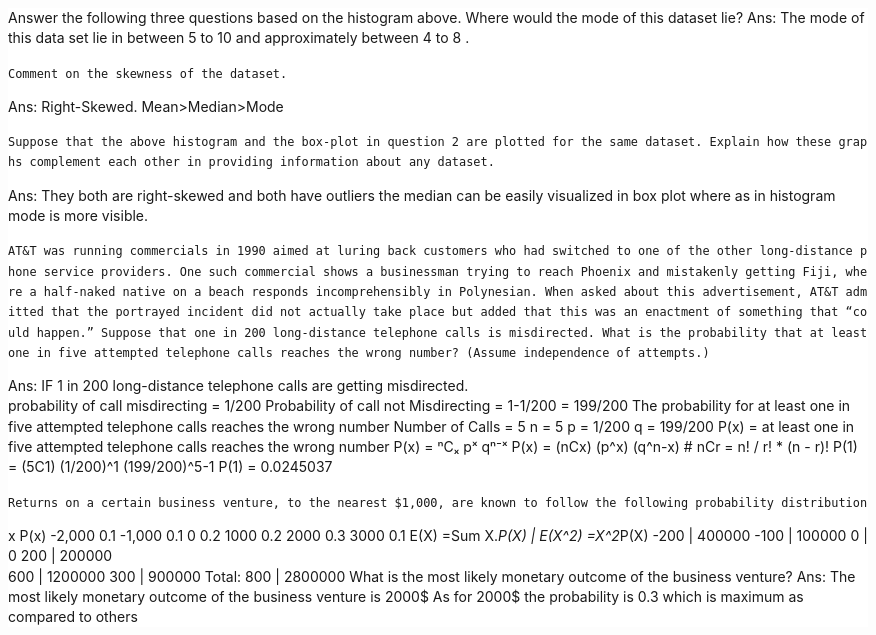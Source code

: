  

Answer the following three questions based on the histogram above.
	Where would the mode of this dataset lie?
Ans: The mode of this data set lie in between 5 to 10 and approximately between 4 to 8 .

	Comment on the skewness of the dataset.	
Ans: Right-Skewed. Mean>Median>Mode

	Suppose that the above histogram and the box-plot in question 2 are plotted for the same dataset. Explain how these graphs complement each other in providing information about any dataset. 
Ans: They both are right-skewed and both have outliers the median can be easily visualized in box plot where as in histogram mode is more visible.


	AT&T was running commercials in 1990 aimed at luring back customers who had switched to one of the other long-distance phone service providers. One such commercial shows a businessman trying to reach Phoenix and mistakenly getting Fiji, where a half-naked native on a beach responds incomprehensibly in Polynesian. When asked about this advertisement, AT&T admitted that the portrayed incident did not actually take place but added that this was an enactment of something that “could happen.” Suppose that one in 200 long-distance telephone calls is misdirected. What is the probability that at least one in five attempted telephone calls reaches the wrong number? (Assume independence of attempts.)

Ans:  IF 1 in 200 long-distance telephone calls are getting misdirected.  
probability of call misdirecting   = 1/200
Probability of call not Misdirecting = 1-1/200 = 199/200
The probability for at least one in five attempted telephone calls reaches the wrong number
Number of Calls = 5
n = 5
p = 1/200
q = 199/200
P(x) = at least one in five attempted telephone calls reaches the wrong number
P(x) = ⁿCₓ pˣ qⁿ⁻ˣ
P(x) = (nCx) (p^x) (q^n-x)     # nCr = n! / r! * (n - r)!
P(1) = (5C1) (1/200)^1 (199/200)^5-1
P(1) = 0.0245037

	Returns on a certain business venture, to the nearest $1,000, are known to follow the following probability distribution
x	P(x)
-2,000	0.1
-1,000	0.1
0	0.2
1000	0.2
2000	0.3
3000	0.1
E(X) =Sum X.*P(X) | E(X^2) =X^2*P(X)
           -200                |          400000
          -100                 |          100000
             0                 |             0
           200                 |          200000  
           600                 |          1200000
           300                 |          900000
Total:     800                 |          2800000
	What is the most likely monetary outcome of the business venture?
Ans: The most likely monetary outcome of the business venture is 2000$
As for 2000$ the probability is 0.3 which is maximum as compared to others
